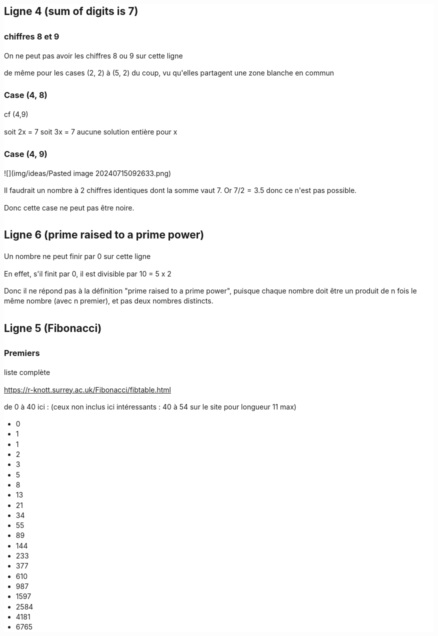
## Ligne 4 (sum of digits is 7)

### chiffres 8 et 9

On ne peut pas avoir les chiffres 8 ou 9 sur cette ligne

de même pour les cases (2, 2) à (5, 2) du coup, vu qu'elles partagent une zone blanche en commun

### Case (4, 8)

cf (4,9)

soit 2x = 7
soit 3x = 7
aucune solution entière pour x

### Case (4, 9)

![](img/ideas/Pasted image 20240715092633.png)

Il faudrait un nombre à 2 chiffres identiques dont la somme vaut 7.
Or $7 / 2 = 3.5$ donc ce n'est pas possible.

Donc cette case ne peut pas être noire.

## Ligne 6 (prime raised to a prime power)

Un nombre ne peut finir par 0 sur cette ligne

En effet, s'il finit par 0, il est divisible par 10 = 5 x 2

Donc il ne répond pas à la définition "prime raised to a prime power", puisque chaque nombre doit être un produit de n fois le même nombre (avec n premier), et pas deux nombres distincts.

## Ligne 5 (Fibonacci)

### Premiers

liste complète 

<https://r-knott.surrey.ac.uk/Fibonacci/fibtable.html>

de 0 à 40 ici : (ceux non inclus ici intéressants : 40 à 54 sur le site pour longueur 11 max)

- 0
- 1
- 1
- 2
- 3
- 5
- 8
- 13
- 21
- 34
- 55
- 89
- 144
- 233
- 377
- 610
- 987
- 1597
- 2584
- 4181
- 6765